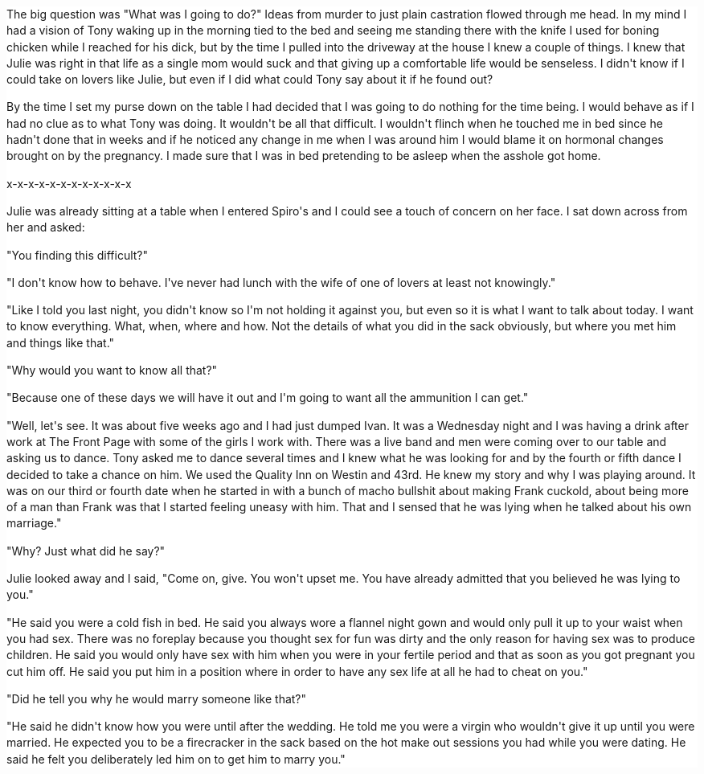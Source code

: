 The big question was "What was I going to do?" Ideas from murder to just plain castration flowed through me head. In my mind I had a vision of Tony waking up in the morning tied to the bed and seeing me standing there with the knife I used for boning chicken while I reached for his dick, but by the time I pulled into the driveway at the house I knew a couple of things. I knew that Julie was right in that life as a single mom would suck and that giving up a comfortable life would be senseless. I didn't know if I could take on lovers like Julie, but even if I did what could Tony say about it if he found out? 

 By the time I set my purse down on the table I had decided that I was going to do nothing for the time being. I would behave as if I had no clue as to what Tony was doing. It wouldn't be all that difficult. I wouldn't flinch when he touched me in bed since he hadn't done that in weeks and if he noticed any change in me when I was around him I would blame it on hormonal changes brought on by the pregnancy. I made sure that I was in bed pretending to be asleep when the asshole got home. 

 x-x-x-x-x-x-x-x-x-x-x-x 

 Julie was already sitting at a table when I entered Spiro's and I could see a touch of concern on her face. I sat down across from her and asked: 

 "You finding this difficult?" 

 "I don't know how to behave. I've never had lunch with the wife of one of lovers at least not knowingly." 

 "Like I told you last night, you didn't know so I'm not holding it against you, but even so it is what I want to talk about today. I want to know everything. What, when, where and how. Not the details of what you did in the sack obviously, but where you met him and things like that." 

 "Why would you want to know all that?" 

 "Because one of these days we will have it out and I'm going to want all the ammunition I can get." 

 "Well, let's see. It was about five weeks ago and I had just dumped Ivan. It was a Wednesday night and I was having a drink after work at The Front Page with some of the girls I work with. There was a live band and men were coming over to our table and asking us to dance. Tony asked me to dance several times and I knew what he was looking for and by the fourth or fifth dance I decided to take a chance on him. We used the Quality Inn on Westin and 43rd. He knew my story and why I was playing around. It was on our third or fourth date when he started in with a bunch of macho bullshit about making Frank cuckold, about being more of a man than Frank was that I started feeling uneasy with him. That and I sensed that he was lying when he talked about his own marriage." 

 "Why? Just what did he say?" 

 Julie looked away and I said, "Come on, give. You won't upset me. You have already admitted that you believed he was lying to you." 

 "He said you were a cold fish in bed. He said you always wore a flannel night gown and would only pull it up to your waist when you had sex. There was no foreplay because you thought sex for fun was dirty and the only reason for having sex was to produce children. He said you would only have sex with him when you were in your fertile period and that as soon as you got pregnant you cut him off. He said you put him in a position where in order to have any sex life at all he had to cheat on you." 

 "Did he tell you why he would marry someone like that?" 

 "He said he didn't know how you were until after the wedding. He told me you were a virgin who wouldn't give it up until you were married. He expected you to be a firecracker in the sack based on the hot make out sessions you had while you were dating. He said he felt you deliberately led him on to get him to marry you." 
